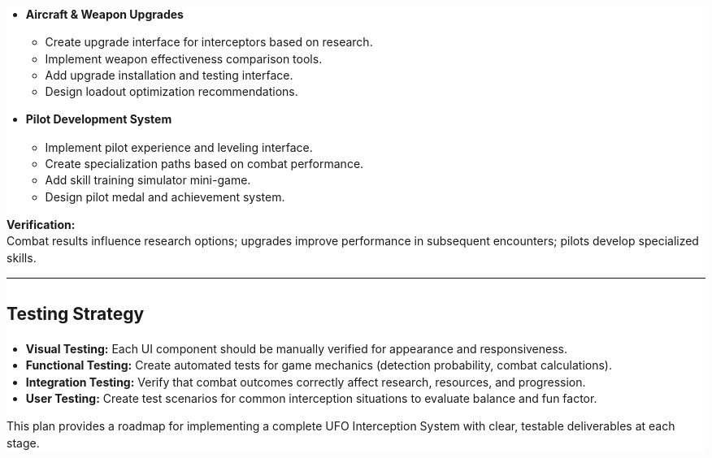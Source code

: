 - **Aircraft & Weapon Upgrades**
    - Create upgrade interface for interceptors based on research.
    - Implement weapon effectiveness comparison tools.
    - Add upgrade installation and testing interface.
    - Design loadout optimization recommendations.

- **Pilot Development System**
    - Implement pilot experience and leveling interface.
    - Create specialization paths based on combat performance.
    - Add skill training simulator mini-game.
    - Design pilot medal and achievement system.

**Verification:**  
Combat results influence research options; upgrades improve performance in subsequent encounters; pilots develop specialized skills.


---

## Testing Strategy

- **Visual Testing:** Each UI component should be manually verified for appearance and responsiveness.
- **Functional Testing:** Create automated tests for game mechanics (detection probability, combat calculations).
- **Integration Testing:** Verify that combat outcomes correctly affect research, resources, and progression.
- **User Testing:** Create test scenarios for common interception situations to evaluate balance and fun factor.

This plan provides a roadmap for implementing a complete UFO Interception System with clear, testable deliverables at each stage.